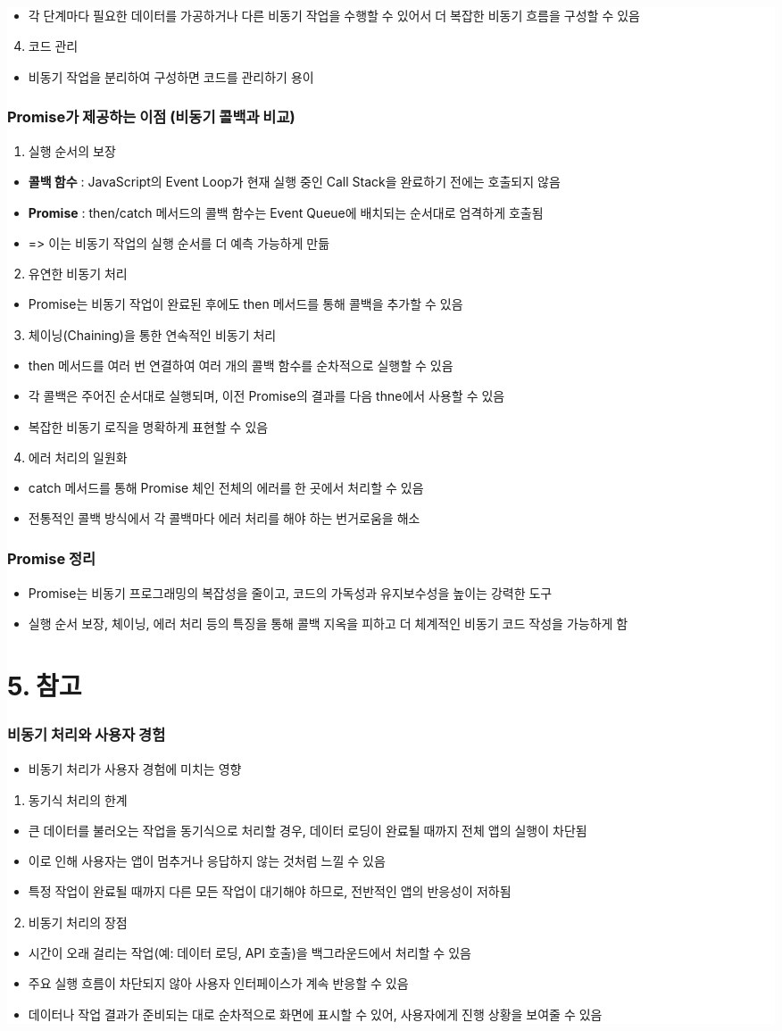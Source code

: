   - 각 단계마다 필요한 데이터를 가공하거나 다른 비동기 작업을 수행할 수 있어서 더 복잡한 비동기 흐름을 구성할 수 있음

4. 코드 관리

  - 비동기 작업을 분리하여 구성하면 코드를 관리하기 용이

### Promise가 제공하는 이점 (비동기 콜백과 비교)

1. 실행 순서의 보장

- **콜백 함수** : JavaScript의 Event Loop가 현재 실행 중인 Call Stack을 완료하기 전에는 호출되지 않음

- **Promise** : then/catch 메서드의 콜백 함수는 Event Queue에 배치되는 순서대로 엄격하게 호출됨

- => 이는 비동기 작업의 실행 순서를 더 예측 가능하게 만듦

2. 유연한 비동기 처리

  - Promise는 비동기 작업이 완료된 후에도 then 메서드를 통해 콜백을 추가할 수 있음

3. 체이닝(Chaining)을 통한 연속적인 비동기 처리

  - then 메서드를 여러 번 연결하여 여러 개의 콜백 함수를 순차적으로 실행할 수 있음

  - 각 콜백은 주어진 순서대로 실행되며, 이전 Promise의 결과를 다음 thne에서 사용할 수 있음

  - 복잡한 비동기 로직을 명확하게 표현할 수 있음

4. 에러 처리의 일원화

  - catch 메서드를 통해 Promise 체인 전체의 에러를 한 곳에서 처리할 수 있음

  - 전통적인 콜백 방식에서 각 콜백마다 에러 처리를 해야 하는 번거로움을 해소

### Promise 정리

- Promise는 비동기 프로그래밍의 복잡성을 줄이고, 코드의 가독성과 유지보수성을 높이는 강력한 도구

- 실행 순서 보장, 체이닝, 에러 처리 등의 특징을 통해 콜백 지옥을 피하고 더 체계적인 비동기 코드 작성을 가능하게 함

# 5. 참고

### 비동기 처리와 사용자 경험

- 비동기 처리가 사용자 경험에 미치는 영향

1. 동기식 처리의 한계

  - 큰 데이터를 불러오는 작업을 동기식으로 처리할 경우, 데이터 로딩이 완료될 때까지 전체 앱의 실행이 차단됨

  - 이로 인해 사용자는 앱이 멈추거나 응답하지 않는 것처럼 느낄 수 있음

  - 특정 작업이 완료될 때까지 다른 모든 작업이 대기해야 하므로, 전반적인 앱의 반응성이 저하됨

2. 비동기 처리의 장점

  - 시간이 오래 걸리는 작업(예: 데이터 로딩, API 호출)을 백그라운드에서 처리할 수 있음

  - 주요 실행 흐름이 차단되지 않아 사용자 인터페이스가 계속 반응할 수 있음

  - 데이터나 작업 결과가 준비되는 대로 순차적으로 화면에 표시할 수 있어, 사용자에게 진행 상황을 보여줄 수 있음
